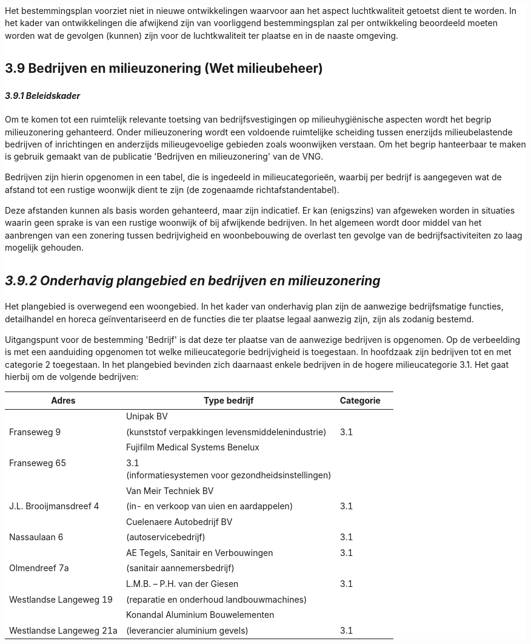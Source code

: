 Het bestemmingsplan voorziet niet in nieuwe ontwikkelingen waarvoor aan het aspect luchtkwaliteit getoetst dient te worden. In het kader van ontwikkelingen die afwijkend zijn van voorliggend bestemmingsplan zal per ontwikkeling beoordeeld moeten worden wat de gevolgen (kunnen) zijn voor de luchtkwaliteit ter plaatse en in de naaste omgeving.

## <span id="page-25-0"></span>**3.9 Bedrijven en milieuzonering (Wet milieubeheer)**

#### <span id="page-25-1"></span>*3.9.1 Beleidskader*

Om te komen tot een ruimtelijk relevante toetsing van bedrijfsvestigingen op milieuhygiënische aspecten wordt het begrip milieuzonering gehanteerd. Onder milieuzonering wordt een voldoende ruimtelijke scheiding tussen enerzijds milieubelastende bedrijven of inrichtingen en anderzijds milieugevoelige gebieden zoals woonwijken verstaan. Om het begrip hanteerbaar te maken is gebruik gemaakt van de publicatie 'Bedrijven en milieuzonering' van de VNG.

Bedrijven zijn hierin opgenomen in een tabel, die is ingedeeld in milieucategorieën, waarbij per bedrijf is aangegeven wat de afstand tot een rustige woonwijk dient te zijn (de zogenaamde richtafstandentabel).

Deze afstanden kunnen als basis worden gehanteerd, maar zijn indicatief. Er kan (enigszins) van afgeweken worden in situaties waarin geen sprake is van een rustige woonwijk of bij afwijkende bedrijven. In het algemeen wordt door middel van het aanbrengen van een zonering tussen bedrijvigheid en woonbebouwing de overlast ten gevolge van de bedrijfsactiviteiten zo laag mogelijk gehouden.

## <span id="page-25-2"></span>*3.9.2 Onderhavig plangebied en bedrijven en milieuzonering*

Het plangebied is overwegend een woongebied. In het kader van onderhavig plan zijn de aanwezige bedrijfsmatige functies, detailhandel en horeca geïnventariseerd en de functies die ter plaatse legaal aanwezig zijn, zijn als zodanig bestemd.

Uitgangspunt voor de bestemming 'Bedrijf' is dat deze ter plaatse van de aanwezige bedrijven is opgenomen. Op de verbeelding is met een aanduiding opgenomen tot welke milieucategorie bedrijvigheid is toegestaan. In hoofdzaak zijn bedrijven tot en met categorie 2 toegestaan. In het plangebied bevinden zich daarnaast enkele bedrijven in de hogere milieucategorie 3.1. Het gaat hierbij om de volgende bedrijven:

| Adres                   | Type bedrijf                                             | Categorie |  |
|-------------------------|----------------------------------------------------------|-----------|--|
|                         | Unipak BV                                                |           |  |
| Franseweg 9             | (kunststof verpakkingen levensmiddelenindustrie)         | 3.1       |  |
|                         | Fujifilm Medical Systems Benelux                         |           |  |
| Franseweg 65            | 3.1<br>(informatiesystemen voor gezondheidsinstellingen) |           |  |
|                         | Van Meir Techniek BV                                     |           |  |
| J.L. Brooijmansdreef 4  | (in- en verkoop van uien en aardappelen)                 | 3.1       |  |
|                         | Cuelenaere Autobedrijf BV                                |           |  |
| Nassaulaan 6            | (autoservicebedrijf)                                     | 3.1       |  |
|                         | AE Tegels, Sanitair en Verbouwingen                      | 3.1       |  |
| Olmendreef 7a           | (sanitair aannemersbedrijf)                              |           |  |
|                         | L.M.B. – P.H. van der Giesen                             | 3.1       |  |
| Westlandse Langeweg 19  | (reparatie en onderhoud landbouwmachines)                |           |  |
|                         | Konandal Aluminium Bouwelementen                         |           |  |
| Westlandse Langeweg 21a | (leverancier aluminium gevels)                           | 3.1       |  |
